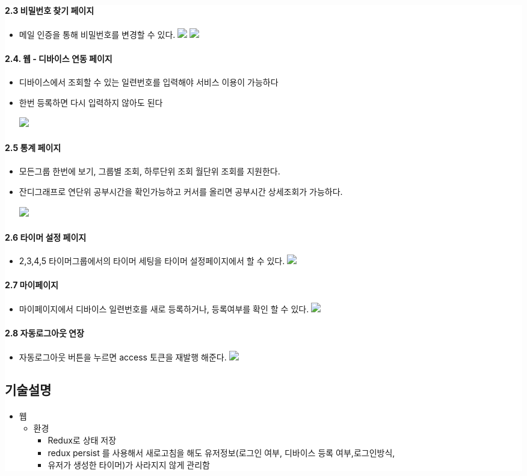 #### 2.3 비밀번호 찾기 페이지

- 메일 인증을 통해 비밀번호를 변경할 수 있다.
  ![ ](./readme_img/Untitled_12.png)
  ![ ](./readme_img/Untitled_13.png)

#### 2.4. 웹 - 디바이스 연동 페이지

- 디바이스에서 조회할 수 있는 일련번호를 입력해야 서비스 이용이 가능하다
- 한번 등록하면 다시 입력하지 않아도 된다

  ![ ](./readme_img/Untitled_14.png)

#### 2.5 통계 페이지

- 모든그룹 한번에 보기, 그룹별 조회, 하루단위 조회 월단위 조회를 지원한다.
- 잔디그래프로 연단위 공부시간을 확인가능하고 커서를 올리면 공부시간 상세조회가 가능하다.

  ![ ](./readme_img/Untitled_15.png)

#### 2.6 타이머 설정 페이지

- 2,3,4,5 타이머그룹에서의 타이머 세팅을 타이머 설정페이지에서 할 수 있다.
  ![ ](./readme_img/Untitled_16.png)

#### 2.7 마이페이지

- 마이페이지에서 디바이스 일련번호를 새로 등록하거나, 등록여부를 확인 할 수 있다.
  ![ ](./readme_img/Untitled_17.png)

#### 2.8 자동로그아웃 연장

- 자동로그아웃 버튼을 누르면 access 토큰을 재발행 해준다.
  ![ ](./readme_img/Untitled_18.png)

## 기술설명

- 웹
  - 환경
    - Redux로 상태 저장
    - redux persist 를 사용해서 새로고침을 해도 유저정보(로그인 여부, 디바이스 등록 여부,로그인방식,
    - 유저가 생성한 타이머)가 사라지지 않게 관리함